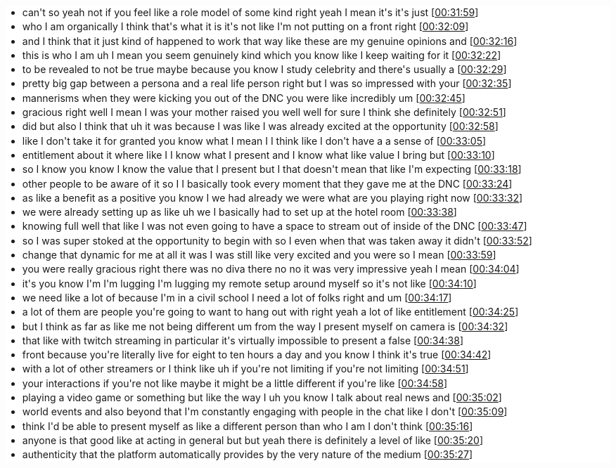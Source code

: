 *  can't so yeah not if you feel like a role model of some kind right yeah I mean it's it's just [[00:31:59](https://www.youtube.com/watch?v=0AQ9Pg9yVQM&t=1919.92s)]
*  who I am organically I think that's what it is it's not like I'm not putting on a front right [[00:32:09](https://www.youtube.com/watch?v=0AQ9Pg9yVQM&t=1929.12s)]
*  and I think that it just kind of happened to work that way like these are my genuine opinions and [[00:32:16](https://www.youtube.com/watch?v=0AQ9Pg9yVQM&t=1936.08s)]
*  this is who I am uh I mean you seem genuinely kind which you know like I keep waiting for it [[00:32:22](https://www.youtube.com/watch?v=0AQ9Pg9yVQM&t=1942.32s)]
*  to be revealed to not be true maybe because you know I study celebrity and there's usually a [[00:32:29](https://www.youtube.com/watch?v=0AQ9Pg9yVQM&t=1949.9199999999998s)]
*  pretty big gap between a persona and a real life person right but I was so impressed with your [[00:32:35](https://www.youtube.com/watch?v=0AQ9Pg9yVQM&t=1955.9199999999998s)]
*  mannerisms when they were kicking you out of the DNC you were like incredibly um [[00:32:45](https://www.youtube.com/watch?v=0AQ9Pg9yVQM&t=1965.6799999999998s)]
*  gracious right well I mean I was your mother raised you well well for sure I think she definitely [[00:32:51](https://www.youtube.com/watch?v=0AQ9Pg9yVQM&t=1971.84s)]
*  did but also I think that uh it was because I was like I was already excited at the opportunity [[00:32:58](https://www.youtube.com/watch?v=0AQ9Pg9yVQM&t=1978.0s)]
*  like I don't take it for granted you know what I mean I I think like I don't have a a sense of [[00:33:05](https://www.youtube.com/watch?v=0AQ9Pg9yVQM&t=1985.04s)]
*  entitlement about it where like I I know what I present and I know what like value I bring but [[00:33:10](https://www.youtube.com/watch?v=0AQ9Pg9yVQM&t=1990.32s)]
*  so I know you know I know the value that I present but I that doesn't mean that like I'm expecting [[00:33:18](https://www.youtube.com/watch?v=0AQ9Pg9yVQM&t=1998.32s)]
*  other people to be aware of it so I I basically took every moment that they gave me at the DNC [[00:33:24](https://www.youtube.com/watch?v=0AQ9Pg9yVQM&t=2004.8799999999999s)]
*  as like a benefit as a positive you know I we had already we were what are you playing right now [[00:33:32](https://www.youtube.com/watch?v=0AQ9Pg9yVQM&t=2012.32s)]
*  we were already setting up as like uh we I basically had to set up at the hotel room [[00:33:38](https://www.youtube.com/watch?v=0AQ9Pg9yVQM&t=2018.8799999999999s)]
*  knowing full well that like I was not even going to have a space to stream out of inside of the DNC [[00:33:47](https://www.youtube.com/watch?v=0AQ9Pg9yVQM&t=2027.28s)]
*  so I was super stoked at the opportunity to begin with so I even when that was taken away it didn't [[00:33:52](https://www.youtube.com/watch?v=0AQ9Pg9yVQM&t=2032.72s)]
*  change that dynamic for me at all it was I was still like very excited and you were so I mean [[00:33:59](https://www.youtube.com/watch?v=0AQ9Pg9yVQM&t=2039.44s)]
*  you were really gracious right there was no diva there no no it was very impressive yeah I mean [[00:34:04](https://www.youtube.com/watch?v=0AQ9Pg9yVQM&t=2044.64s)]
*  it's you know I'm I'm lugging I'm lugging my remote setup around myself so it's not like [[00:34:10](https://www.youtube.com/watch?v=0AQ9Pg9yVQM&t=2050.56s)]
*  we need like a lot of because I'm in a civil school I need a lot of folks right and um [[00:34:17](https://www.youtube.com/watch?v=0AQ9Pg9yVQM&t=2057.44s)]
*  a lot of them are people you're going to want to hang out with right yeah a lot of like entitlement [[00:34:25](https://www.youtube.com/watch?v=0AQ9Pg9yVQM&t=2065.44s)]
*  but I think as far as like me not being different um from the way I present myself on camera is [[00:34:32](https://www.youtube.com/watch?v=0AQ9Pg9yVQM&t=2072.24s)]
*  that like with twitch streaming in particular it's virtually impossible to present a false [[00:34:38](https://www.youtube.com/watch?v=0AQ9Pg9yVQM&t=2078.0s)]
*  front because you're literally live for eight to ten hours a day and you know I think it's true [[00:34:42](https://www.youtube.com/watch?v=0AQ9Pg9yVQM&t=2082.9599999999996s)]
*  with a lot of other streamers or I think like uh if you're not limiting if you're not limiting [[00:34:51](https://www.youtube.com/watch?v=0AQ9Pg9yVQM&t=2091.04s)]
*  your interactions if you're not like maybe it might be a little different if you're like [[00:34:58](https://www.youtube.com/watch?v=0AQ9Pg9yVQM&t=2098.24s)]
*  playing a video game or something but like the way I uh you know I talk about real news and [[00:35:02](https://www.youtube.com/watch?v=0AQ9Pg9yVQM&t=2102.16s)]
*  world events and also beyond that I'm constantly engaging with people in the chat like I don't [[00:35:09](https://www.youtube.com/watch?v=0AQ9Pg9yVQM&t=2109.9199999999996s)]
*  think I'd be able to present myself as like a different person than who I am I don't think [[00:35:16](https://www.youtube.com/watch?v=0AQ9Pg9yVQM&t=2116.24s)]
*  anyone is that good like at acting in general but but yeah there is definitely a level of like [[00:35:20](https://www.youtube.com/watch?v=0AQ9Pg9yVQM&t=2120.9599999999996s)]
*  authenticity that the platform automatically provides by the very nature of the medium [[00:35:27](https://www.youtube.com/watch?v=0AQ9Pg9yVQM&t=2127.68s)]